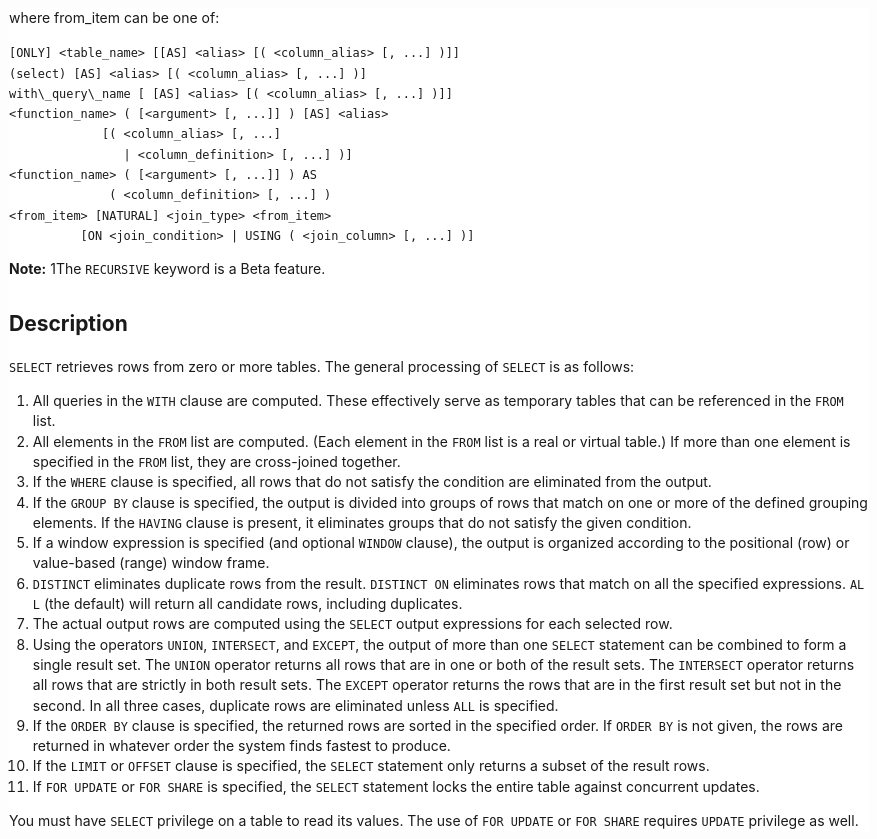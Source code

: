 where from\_item can be one of:

```
[ONLY] <table_name> [[AS] <alias> [( <column_alias> [, ...] )]]
(select) [AS] <alias> [( <column_alias> [, ...] )]
with\_query\_name [ [AS] <alias> [( <column_alias> [, ...] )]]
<function_name> ( [<argument> [, ...]] ) [AS] <alias>
             [( <column_alias> [, ...] 
                | <column_definition> [, ...] )]
<function_name> ( [<argument> [, ...]] ) AS 
              ( <column_definition> [, ...] )
<from_item> [NATURAL] <join_type> <from_item>
          [ON <join_condition> | USING ( <join_column> [, ...] )]
```

**Note:** 1The `RECURSIVE` keyword is a Beta feature.

## Description 

`SELECT` retrieves rows from zero or more tables. The general processing of `SELECT` is as follows:

1.  All queries in the `WITH` clause are computed. These effectively serve as temporary tables that can be referenced in the `FROM` list.
2.  All elements in the `FROM` list are computed. \(Each element in the `FROM` list is a real or virtual table.\) If more than one element is specified in the `FROM` list, they are cross-joined together.
3.  If the `WHERE` clause is specified, all rows that do not satisfy the condition are eliminated from the output.
4.  If the `GROUP BY` clause is specified, the output is divided into groups of rows that match on one or more of the defined grouping elements. If the `HAVING` clause is present, it eliminates groups that do not satisfy the given condition.
5.  If a window expression is specified \(and optional `WINDOW` clause\), the output is organized according to the positional \(row\) or value-based \(range\) window frame.
6.  `DISTINCT` eliminates duplicate rows from the result. `DISTINCT ON` eliminates rows that match on all the specified expressions. `ALL` \(the default\) will return all candidate rows, including duplicates.
7.  The actual output rows are computed using the `SELECT` output expressions for each selected row.
8.  Using the operators `UNION`, `INTERSECT`, and `EXCEPT`, the output of more than one `SELECT` statement can be combined to form a single result set. The `UNION` operator returns all rows that are in one or both of the result sets. The `INTERSECT` operator returns all rows that are strictly in both result sets. The `EXCEPT` operator returns the rows that are in the first result set but not in the second. In all three cases, duplicate rows are eliminated unless `ALL` is specified.
9.  If the `ORDER BY` clause is specified, the returned rows are sorted in the specified order. If `ORDER BY` is not given, the rows are returned in whatever order the system finds fastest to produce.
10. If the `LIMIT` or `OFFSET` clause is specified, the `SELECT` statement only returns a subset of the result rows.
11. If `FOR UPDATE` or `FOR SHARE` is specified, the `SELECT` statement locks the entire table against concurrent updates.

You must have `SELECT` privilege on a table to read its values. The use of `FOR UPDATE` or `FOR SHARE` requires `UPDATE` privilege as well.
